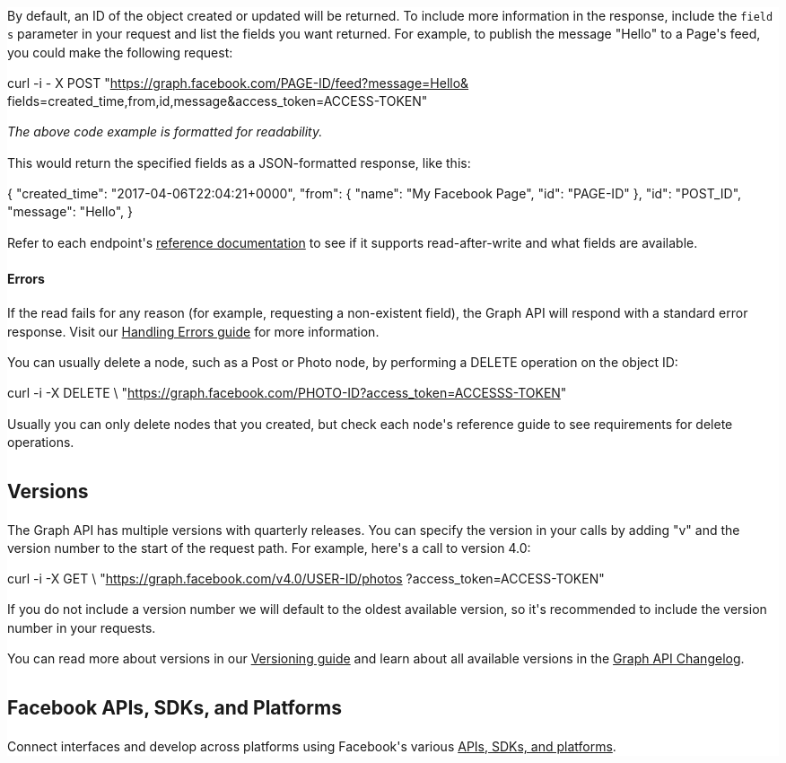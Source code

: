 By default, an ID of the object created or updated will be returned. To include more information in the response, include the `fields` parameter in your request and list the fields you want returned. For example, to publish the message "Hello" to a Page's feed, you could make the following request:

curl -i - X POST "https://graph.facebook.com/PAGE-ID/feed?message=Hello&
  fields=created_time,from,id,message&access_token=ACCESS-TOKEN"

*The above code example is formatted for readability.*

This would return the specified fields as a JSON-formatted response, like this:

{  "created_time":  "2017-04-06T22:04:21+0000",  "from":  {  "name":  "My Facebook Page",  "id":  "PAGE-ID"  },  "id":  "POST_ID",  "message":  "Hello",  }

Refer to each endpoint's [reference documentation](https://developers.facebook.com/docs/graph-api/reference) to see if it supports read-after-write and what fields are available.

#### Errors

If the read fails for any reason (for example, requesting a non-existent field), the Graph API will respond with a standard error response. Visit our [Handling Errors guide](https://developers.facebook.com/docs/graph-api/guides/error-handling) for more information.

You can usually delete a node, such as a Post or Photo node, by performing a DELETE operation on the object ID:

curl -i -X DELETE \ "https://graph.facebook.com/PHOTO-ID?access_token=ACCESSS-TOKEN"

Usually you can only delete nodes that you created, but check each node's reference guide to see requirements for delete operations.

[](https://developers.facebook.com/docs/graph-api/overview#)

Versions
--------

The Graph API has multiple versions with quarterly releases. You can specify the version in your calls by adding "v" and the version number to the start of the request path. For example, here's a call to version 4.0:

curl -i -X GET \ "https://graph.facebook.com/v4.0/USER-ID/photos
    ?access_token=ACCESS-TOKEN"

If you do not include a version number we will default to the oldest available version, so it's recommended to include the version number in your requests.

You can read more about versions in our [Versioning guide](https://developers.facebook.com/docs/graph-api/guides/versioning) and learn about all available versions in the [Graph API Changelog](https://developers.facebook.com/docs/graph-api/changelog).

[](https://developers.facebook.com/docs/graph-api/overview#)

Facebook APIs, SDKs, and Platforms
----------------------------------

Connect interfaces and develop across platforms using Facebook's various [APIs, SDKs, and platforms](https://developers.facebook.com/docs#apis-and-sdks).


